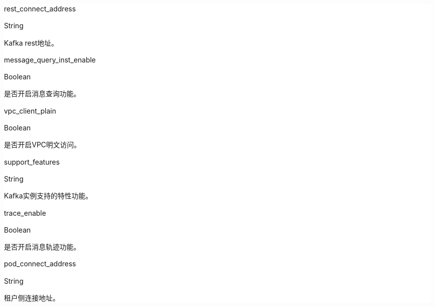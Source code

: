 <tr id="row759065611143"><td class="cellrowborder" valign="top" width="21.782178217821784%" headers="mcps1.2.4.1.1 "><p id="p13364610924"><a name="p13364610924"></a><a name="p13364610924"></a>rest_connect_address</p>
</td>
<td class="cellrowborder" valign="top" width="17.82178217821782%" headers="mcps1.2.4.1.2 "><p id="p15364101014218"><a name="p15364101014218"></a><a name="p15364101014218"></a>String</p>
</td>
<td class="cellrowborder" valign="top" width="60.396039603960396%" headers="mcps1.2.4.1.3 "><p id="p1836418101928"><a name="p1836418101928"></a><a name="p1836418101928"></a>Kafka rest地址。</p>
</td>
</tr>
<tr id="row1445175312146"><td class="cellrowborder" valign="top" width="21.782178217821784%" headers="mcps1.2.4.1.1 "><p id="p17364151016218"><a name="p17364151016218"></a><a name="p17364151016218"></a>message_query_inst_enable</p>
</td>
<td class="cellrowborder" valign="top" width="17.82178217821782%" headers="mcps1.2.4.1.2 "><p id="p11364910824"><a name="p11364910824"></a><a name="p11364910824"></a>Boolean</p>
</td>
<td class="cellrowborder" valign="top" width="60.396039603960396%" headers="mcps1.2.4.1.3 "><p id="p636417101020"><a name="p636417101020"></a><a name="p636417101020"></a>是否开启消息查询功能。</p>
</td>
</tr>
<tr id="row59475494142"><td class="cellrowborder" valign="top" width="21.782178217821784%" headers="mcps1.2.4.1.1 "><p id="p1336515102219"><a name="p1336515102219"></a><a name="p1336515102219"></a>vpc_client_plain</p>
</td>
<td class="cellrowborder" valign="top" width="17.82178217821782%" headers="mcps1.2.4.1.2 "><p id="p1236551014214"><a name="p1236551014214"></a><a name="p1236551014214"></a>Boolean</p>
</td>
<td class="cellrowborder" valign="top" width="60.396039603960396%" headers="mcps1.2.4.1.3 "><p id="p193651110825"><a name="p193651110825"></a><a name="p193651110825"></a>是否开启VPC明文访问。</p>
</td>
</tr>
<tr id="row757944616144"><td class="cellrowborder" valign="top" width="21.782178217821784%" headers="mcps1.2.4.1.1 "><p id="p123651610723"><a name="p123651610723"></a><a name="p123651610723"></a>support_features</p>
</td>
<td class="cellrowborder" valign="top" width="17.82178217821782%" headers="mcps1.2.4.1.2 "><p id="p93655104218"><a name="p93655104218"></a><a name="p93655104218"></a>String</p>
</td>
<td class="cellrowborder" valign="top" width="60.396039603960396%" headers="mcps1.2.4.1.3 "><p id="p83652101126"><a name="p83652101126"></a><a name="p83652101126"></a>Kafka实例支持的特性功能。</p>
</td>
</tr>
<tr id="row4378114318145"><td class="cellrowborder" valign="top" width="21.782178217821784%" headers="mcps1.2.4.1.1 "><p id="p1636511014211"><a name="p1636511014211"></a><a name="p1636511014211"></a>trace_enable</p>
</td>
<td class="cellrowborder" valign="top" width="17.82178217821782%" headers="mcps1.2.4.1.2 "><p id="p123651110523"><a name="p123651110523"></a><a name="p123651110523"></a>Boolean</p>
</td>
<td class="cellrowborder" valign="top" width="60.396039603960396%" headers="mcps1.2.4.1.3 "><p id="p1836591012214"><a name="p1836591012214"></a><a name="p1836591012214"></a>是否开启消息轨迹功能。</p>
</td>
</tr>
<tr id="row45341340111415"><td class="cellrowborder" valign="top" width="21.782178217821784%" headers="mcps1.2.4.1.1 "><p id="p18365131019218"><a name="p18365131019218"></a><a name="p18365131019218"></a>pod_connect_address</p>
</td>
<td class="cellrowborder" valign="top" width="17.82178217821782%" headers="mcps1.2.4.1.2 "><p id="p53655101624"><a name="p53655101624"></a><a name="p53655101624"></a>String</p>
</td>
<td class="cellrowborder" valign="top" width="60.396039603960396%" headers="mcps1.2.4.1.3 "><p id="p1736611012211"><a name="p1736611012211"></a><a name="p1736611012211"></a>租户侧连接地址。</p>